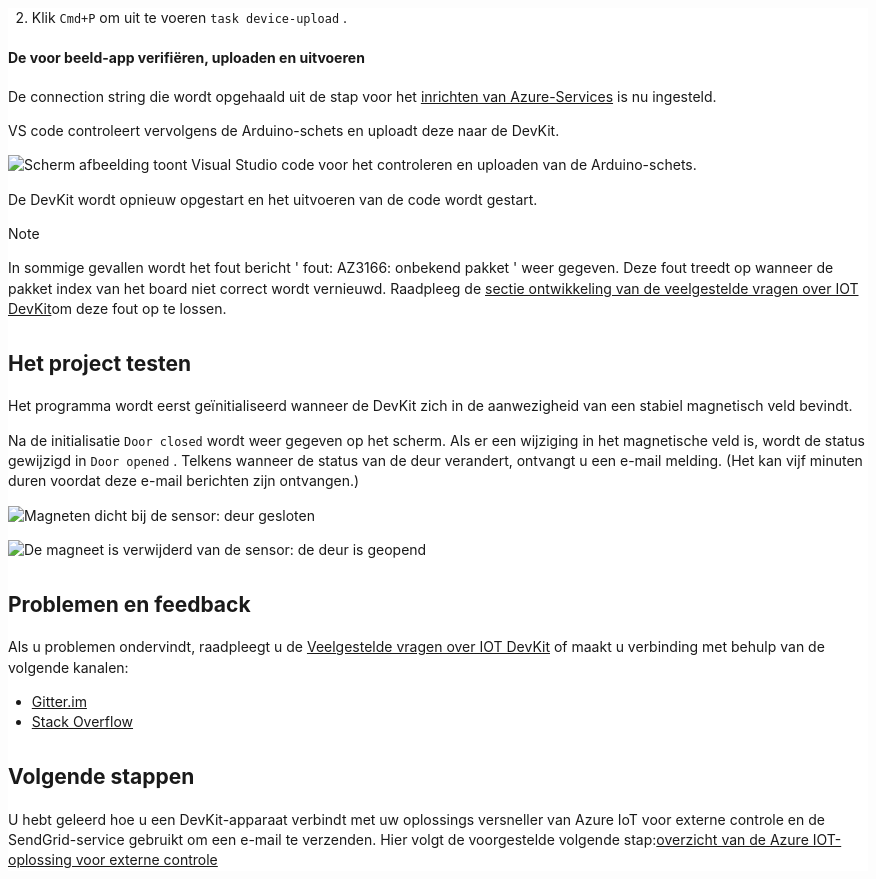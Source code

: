 2. Klik `Cmd+P` om uit te voeren `task device-upload` .

#### <a name="verify-upload-and-run-the-sample-app"></a>De voor beeld-app verifiëren, uploaden en uitvoeren

De connection string die wordt opgehaald uit de stap voor het [inrichten van Azure-Services](#provision-azure-services) is nu ingesteld. 

VS code controleert vervolgens de Arduino-schets en uploadt deze naar de DevKit.

![Scherm afbeelding toont Visual Studio code voor het controleren en uploaden van de Arduino-schets.](media/iot-hub-arduino-iot-devkit-az3166-door-monitor/device-upload.png)

De DevKit wordt opnieuw opgestart en het uitvoeren van de code wordt gestart.

> [!NOTE]
> In sommige gevallen wordt het fout bericht ' fout: AZ3166: onbekend pakket ' weer gegeven. Deze fout treedt op wanneer de pakket index van het board niet correct wordt vernieuwd. Raadpleeg de [sectie ontwikkeling van de veelgestelde vragen over IOT DevKit](https://microsoft.github.io/azure-iot-developer-kit/docs/faq/#development)om deze fout op te lossen.

## <a name="test-the-project"></a>Het project testen

Het programma wordt eerst geïnitialiseerd wanneer de DevKit zich in de aanwezigheid van een stabiel magnetisch veld bevindt.

Na de initialisatie `Door closed` wordt weer gegeven op het scherm. Als er een wijziging in het magnetische veld is, wordt de status gewijzigd in `Door opened` . Telkens wanneer de status van de deur verandert, ontvangt u een e-mail melding. (Het kan vijf minuten duren voordat deze e-mail berichten zijn ontvangen.)

![Magneten dicht bij de sensor: deur gesloten](media/iot-hub-arduino-iot-devkit-az3166-door-monitor/test-door-closed.jpg "Magneten dicht bij de sensor: deur gesloten")

![De magneet is verwijderd van de sensor: de deur is geopend](media/iot-hub-arduino-iot-devkit-az3166-door-monitor/test-door-opened.jpg "De magneet is verwijderd van de sensor: de deur is geopend")

## <a name="problems-and-feedback"></a>Problemen en feedback

Als u problemen ondervindt, raadpleegt u de [Veelgestelde vragen over IOT DevKit](https://microsoft.github.io/azure-iot-developer-kit/docs/faq/) of maakt u verbinding met behulp van de volgende kanalen:

* [Gitter.im](https://gitter.im/Microsoft/azure-iot-developer-kit)
* [Stack Overflow](https://stackoverflow.com/questions/tagged/iot-devkit)

## <a name="next-steps"></a>Volgende stappen

U hebt geleerd hoe u een DevKit-apparaat verbindt met uw oplossings versneller van Azure IoT voor externe controle en de SendGrid-service gebruikt om een e-mail te verzenden. Hier volgt de voorgestelde volgende stap:[overzicht van de Azure IOT-oplossing voor externe controle](/azure/iot-suite/)